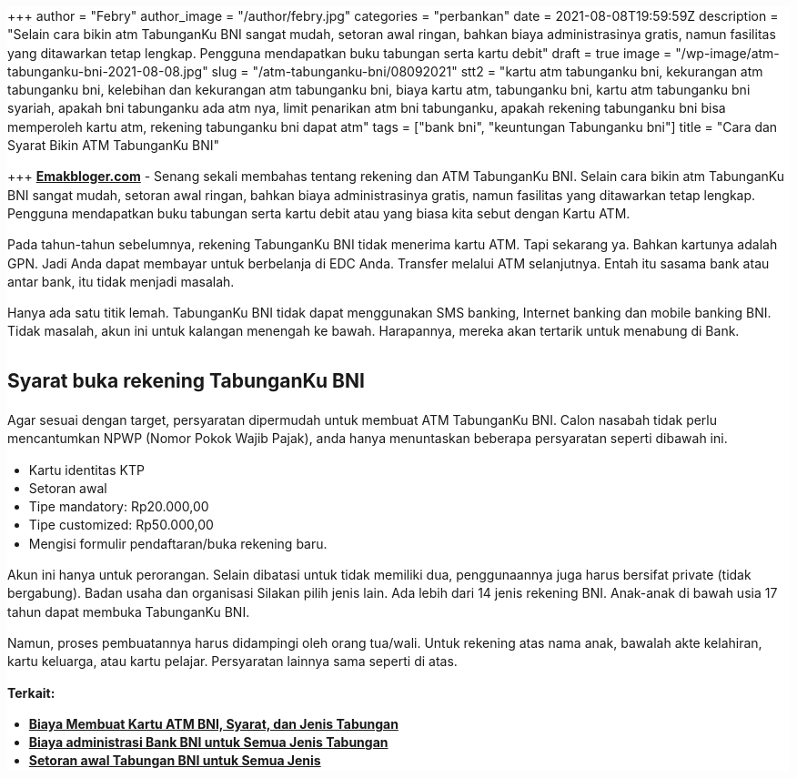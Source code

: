 +++
author = "Febry"
author_image = "/author/febry.jpg"
categories = "perbankan"
date = 2021-08-08T19:59:59Z
description = "Selain cara bikin atm TabunganKu BNI sangat mudah, setoran awal ringan, bahkan biaya administrasinya gratis, namun fasilitas yang ditawarkan tetap lengkap. Pengguna mendapatkan buku tabungan serta kartu debit"
draft = true
image = "/wp-image/atm-tabunganku-bni-2021-08-08.jpg"
slug = "/atm-tabunganku-bni/08092021"
stt2 = "kartu atm tabunganku bni, kekurangan atm tabunganku bni, kelebihan dan kekurangan atm tabunganku bni, biaya kartu atm, tabunganku bni, kartu atm tabunganku bni syariah, apakah bni tabunganku ada atm nya, limit penarikan atm bni tabunganku, apakah rekening tabunganku bni bisa memperoleh kartu atm, rekening tabunganku bni dapat atm"
tags = ["bank bni", "keuntungan Tabunganku bni"]
title = "Cara dan Syarat Bikin ATM TabunganKu BNI"

+++
[**Emakbloger.com**](/) - Senang sekali membahas tentang rekening dan ATM TabunganKu BNI. Selain cara bikin atm TabunganKu BNI sangat mudah, setoran awal ringan, bahkan biaya administrasinya gratis, namun fasilitas yang ditawarkan tetap lengkap. Pengguna mendapatkan buku tabungan serta kartu debit atau yang biasa kita sebut dengan Kartu ATM.

Pada tahun-tahun sebelumnya, rekening TabunganKu BNI tidak menerima kartu ATM. Tapi sekarang ya. Bahkan kartunya adalah GPN. Jadi Anda dapat membayar untuk berbelanja di EDC Anda. Transfer melalui ATM selanjutnya. Entah itu sasama bank atau antar bank, itu tidak menjadi masalah.

Hanya ada satu titik lemah. TabunganKu BNI tidak dapat menggunakan SMS banking, Internet banking dan mobile banking BNI. Tidak masalah, akun ini untuk kalangan menengah ke bawah. Harapannya, mereka akan tertarik untuk menabung di Bank.

## Syarat buka rekening TabunganKu BNI

Agar sesuai dengan target, persyaratan dipermudah untuk membuat ATM TabunganKu BNI. Calon nasabah tidak perlu mencantumkan NPWP (Nomor Pokok Wajib Pajak), anda hanya menuntaskan beberapa persyaratan seperti dibawah ini.

* Kartu identitas KTP
* Setoran awal
* Tipe mandatory: Rp20.000,00
* Tipe customized: Rp50.000,00
* Mengisi formulir pendaftaran/buka rekening baru.

Akun ini hanya untuk perorangan. Selain dibatasi untuk tidak memiliki dua, penggunaannya juga harus bersifat private (tidak bergabung). Badan usaha dan organisasi Silakan pilih jenis lain. Ada lebih dari 14 jenis rekening BNI. Anak-anak di bawah usia 17 tahun dapat membuka TabunganKu BNI.

Namun, proses pembuatannya harus didampingi oleh orang tua/wali. Untuk rekening atas nama anak, bawalah akte kelahiran, kartu keluarga, atau kartu pelajar. Persyaratan lainnya sama seperti di atas.

**Terkait:**

* [**Biaya Membuat Kartu ATM BNI, Syarat, dan Jenis Tabungan**](https://www.emakbloger.com/biaya-membuat-atm-bni/08072021/)
* [**Biaya administrasi Bank BNI untuk Semua Jenis Tabungan**](https://www.emakbloger.com/biaya-administrasi-bank-bni/08062021/)
* [**Setoran awal Tabungan BNI untuk Semua Jenis**](https://www.emakbloger.com/setoran-awal-bni/08052021/)
